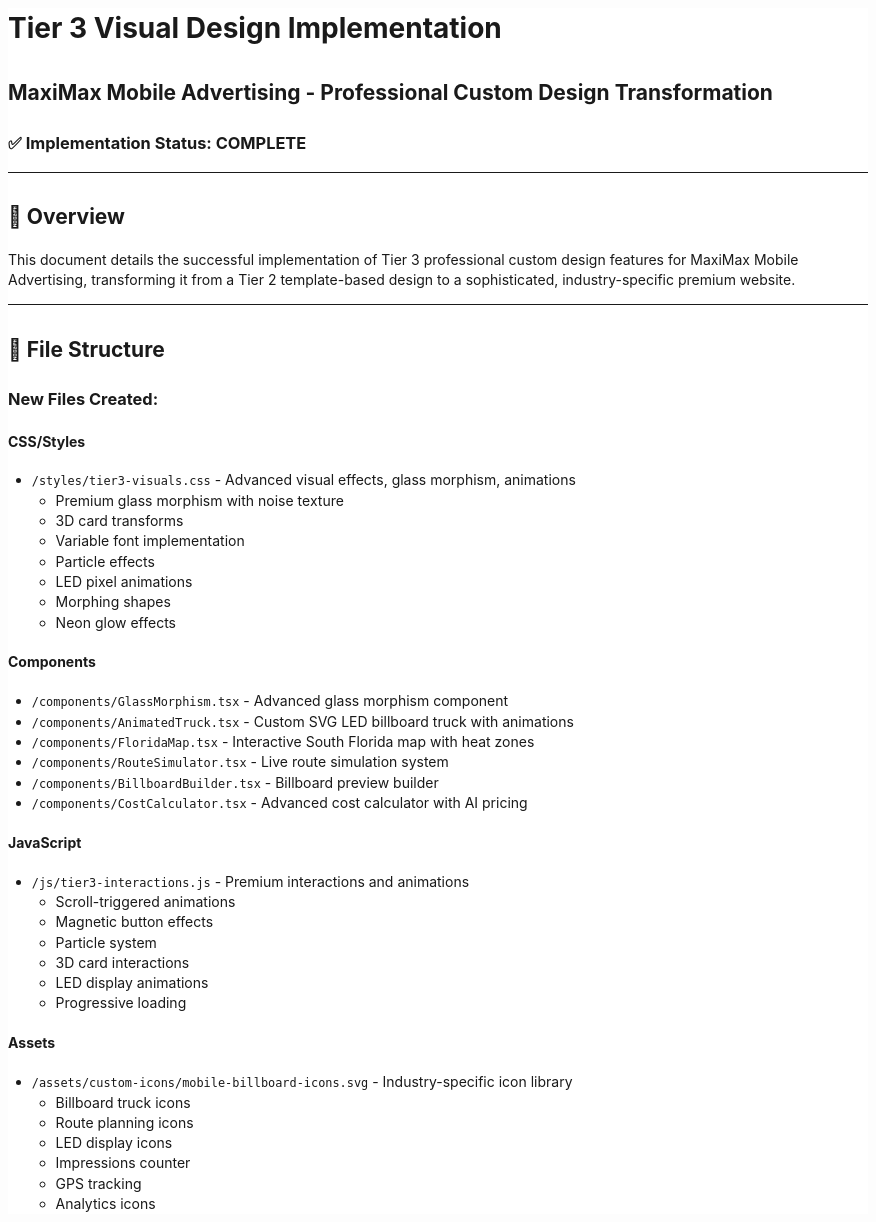 # Tier 3 Visual Design Implementation
## MaxiMax Mobile Advertising - Professional Custom Design Transformation

### ✅ Implementation Status: COMPLETE

---

## 🎯 Overview

This document details the successful implementation of Tier 3 professional custom design features for MaxiMax Mobile Advertising, transforming it from a Tier 2 template-based design to a sophisticated, industry-specific premium website.

---

## 📁 File Structure

### New Files Created:

#### **CSS/Styles**
- `/styles/tier3-visuals.css` - Advanced visual effects, glass morphism, animations
  - Premium glass morphism with noise texture
  - 3D card transforms
  - Variable font implementation
  - Particle effects
  - LED pixel animations
  - Morphing shapes
  - Neon glow effects

#### **Components** 
- `/components/GlassMorphism.tsx` - Advanced glass morphism component
- `/components/AnimatedTruck.tsx` - Custom SVG LED billboard truck with animations
- `/components/FloridaMap.tsx` - Interactive South Florida map with heat zones
- `/components/RouteSimulator.tsx` - Live route simulation system
- `/components/BillboardBuilder.tsx` - Billboard preview builder
- `/components/CostCalculator.tsx` - Advanced cost calculator with AI pricing

#### **JavaScript**
- `/js/tier3-interactions.js` - Premium interactions and animations
  - Scroll-triggered animations
  - Magnetic button effects
  - Particle system
  - 3D card interactions
  - LED display animations
  - Progressive loading

#### **Assets**
- `/assets/custom-icons/mobile-billboard-icons.svg` - Industry-specific icon library
  - Billboard truck icons
  - Route planning icons
  - LED display icons
  - Impressions counter
  - GPS tracking
  - Analytics icons
